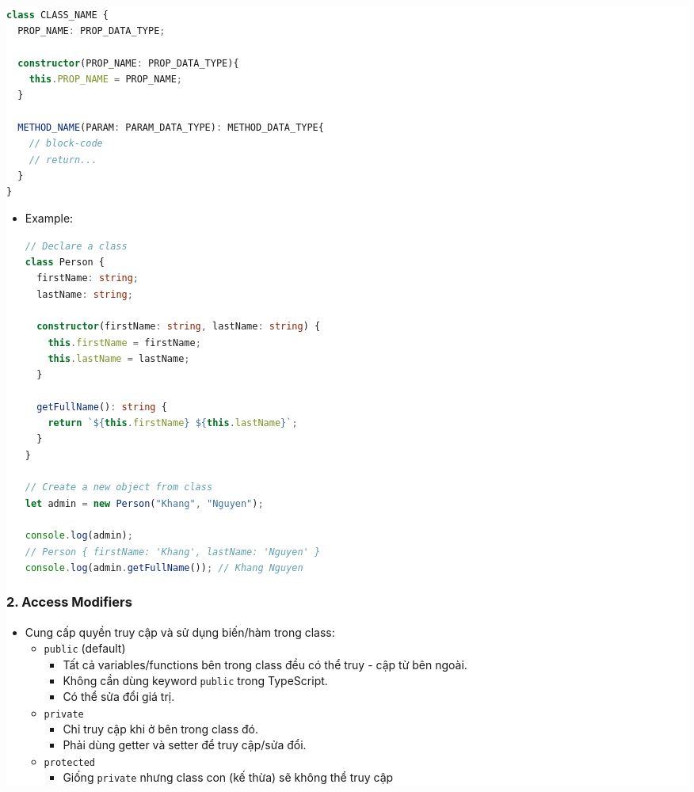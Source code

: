   ``` ts
  class CLASS_NAME {
    PROP_NAME: PROP_DATA_TYPE;

    constructor(PROP_NAME: PROP_DATA_TYPE){
      this.PROP_NAME = PROP_NAME;
    }

    METHOD_NAME(PARAM: PARAM_DATA_TYPE): METHOD_DATA_TYPE{
      // block-code
      // return...
    }
  }
  ```

- Example:
  
  ``` ts
  // Declare a class
  class Person {
    firstName: string;
    lastName: string;

    constructor(firstName: string, lastName: string) {
      this.firstName = firstName;
      this.lastName = lastName;
    }

    getFullName(): string {
      return `${this.firstName} ${this.lastName}`;
    }
  }

  // Create a new object from class
  let admin = new Person("Khang", "Nguyen");

  console.log(admin);
  // Person { firstName: 'Khang', lastName: 'Nguyen' }
  console.log(admin.getFullName()); // Khang Nguyen
  ```

### 2. Access Modifiers

- Cung cấp quyền truy cập và sử dụng biến/hàm trong class:
  - `public` (default)
    - Tất cả variables/functions bên trong class đều có thể truy - cập từ bên ngoài.
    - Không cần dùng keyword `public` trong TypeScript.
    - Có thể sửa đổi giá trị.
  - `private`
    - Chỉ truy cập khi ở bên trong class đó.
    - Phải dùng getter và setter để truy cập/sửa đổi.
  - `protected`
    - Giống `private` nhưng class con (kế thừa) sẽ không thể truy cập
